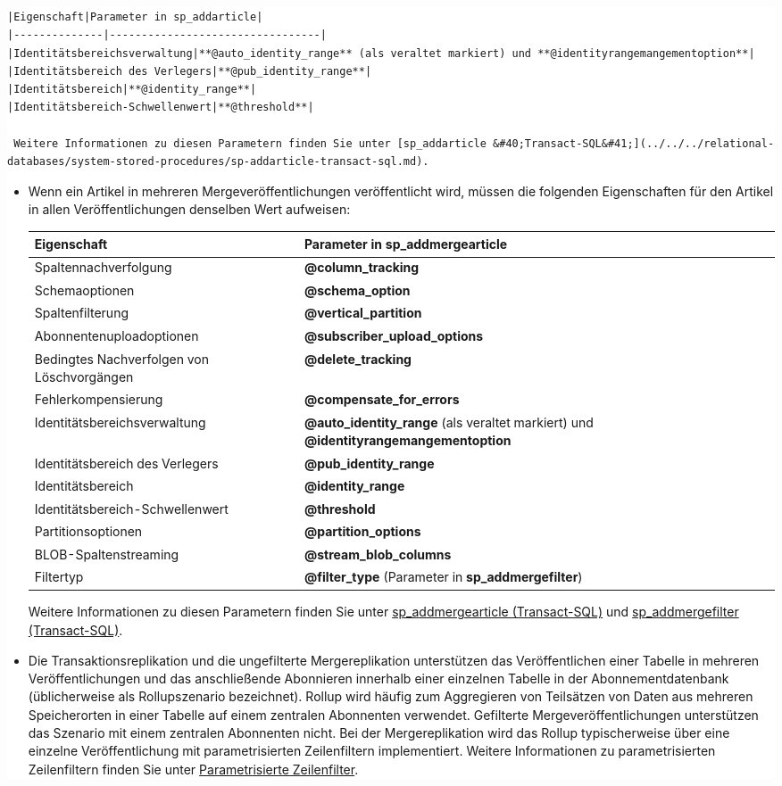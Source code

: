     |Eigenschaft|Parameter in sp_addarticle|  
    |--------------|---------------------------------|  
    |Identitätsbereichsverwaltung|**@auto_identity_range** (als veraltet markiert) und **@identityrangemangementoption**|  
    |Identitätsbereich des Verlegers|**@pub_identity_range**|  
    |Identitätsbereich|**@identity_range**|  
    |Identitätsbereich-Schwellenwert|**@threshold**|  
  
     Weitere Informationen zu diesen Parametern finden Sie unter [sp_addarticle &#40;Transact-SQL&#41;](../../../relational-databases/system-stored-procedures/sp-addarticle-transact-sql.md).  
  
-   Wenn ein Artikel in mehreren Mergeveröffentlichungen veröffentlicht wird, müssen die folgenden Eigenschaften für den Artikel in allen Veröffentlichungen denselben Wert aufweisen:  
  
    |Eigenschaft|Parameter in sp_addmergearticle|  
    |--------------|--------------------------------------|  
    |Spaltennachverfolgung|**@column_tracking**|  
    |Schemaoptionen|**@schema_option**|  
    |Spaltenfilterung|**@vertical_partition**|  
    |Abonnentenuploadoptionen|**@subscriber_upload_options**|  
    |Bedingtes Nachverfolgen von Löschvorgängen|**@delete_tracking**|  
    |Fehlerkompensierung|**@compensate_for_errors**|  
    |Identitätsbereichsverwaltung|**@auto_identity_range** (als veraltet markiert) und **@identityrangemangementoption**|  
    |Identitätsbereich des Verlegers|**@pub_identity_range**|  
    |Identitätsbereich|**@identity_range**|  
    |Identitätsbereich-Schwellenwert|**@threshold**|  
    |Partitionsoptionen|**@partition_options**|  
    |BLOB-Spaltenstreaming|**@stream_blob_columns**|  
    |Filtertyp|**@filter_type** (Parameter in **sp_addmergefilter**)|  
  
     Weitere Informationen zu diesen Parametern finden Sie unter [sp_addmergearticle &#40;Transact-SQL&#41;](../../../relational-databases/system-stored-procedures/sp-addmergearticle-transact-sql.md) und [sp_addmergefilter &#40;Transact-SQL&#41;](../../../relational-databases/system-stored-procedures/sp-addmergefilter-transact-sql.md).  
  
-   Die Transaktionsreplikation und die ungefilterte Mergereplikation unterstützen das Veröffentlichen einer Tabelle in mehreren Veröffentlichungen und das anschließende Abonnieren innerhalb einer einzelnen Tabelle in der Abonnementdatenbank (üblicherweise als Rollupszenario bezeichnet). Rollup wird häufig zum Aggregieren von Teilsätzen von Daten aus mehreren Speicherorten in einer Tabelle auf einem zentralen Abonnenten verwendet. Gefilterte Mergeveröffentlichungen unterstützen das Szenario mit einem zentralen Abonnenten nicht. Bei der Mergereplikation wird das Rollup typischerweise über eine einzelne Veröffentlichung mit parametrisierten Zeilenfiltern implementiert. Weitere Informationen zu parametrisierten Zeilenfiltern finden Sie unter [Parametrisierte Zeilenfilter](../../../relational-databases/replication/merge/parameterized-filters-parameterized-row-filters.md).  
  